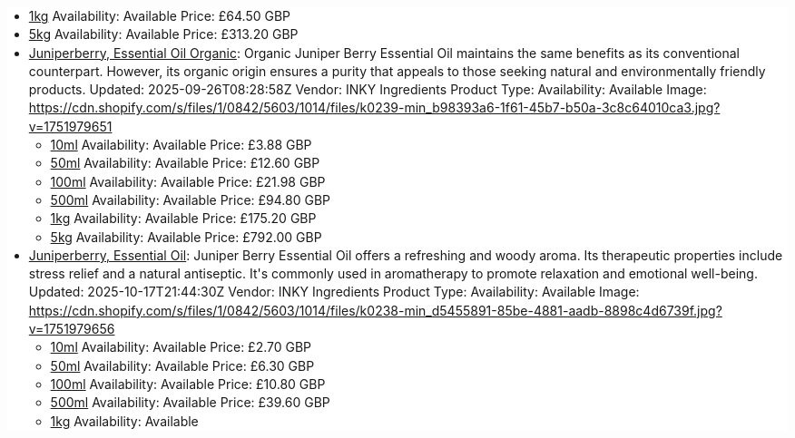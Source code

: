   - [1kg](https://inky-ingredients.com/products/lavender-essential-oil-40-42?variant=56370052628864)
    Availability: Available
    Price: £64.50 GBP
  - [5kg](https://inky-ingredients.com/products/lavender-essential-oil-40-42?variant=56370052661632)
    Availability: Available
    Price: £313.20 GBP
- [Juniperberry, Essential Oil Organic](https://inky-ingredients.com/products/juniperberry-essential-oil-organic): Organic Juniper Berry Essential Oil maintains the same benefits as its conventional counterpart. However, its organic origin ensures a purity that appeals to those seeking natural and environmentally friendly products.
  Updated: 2025-09-26T08:28:58Z
  Vendor: INKY Ingredients
  Product Type: 
  Availability: Available
  Image: https://cdn.shopify.com/s/files/1/0842/5603/1014/files/k0239-min_b98393a6-1f61-45b7-b50a-3c8c64010ca3.jpg?v=1751979651
  - [10ml](https://inky-ingredients.com/products/juniperberry-essential-oil-organic?variant=56370958860672)
    Availability: Available
    Price: £3.88 GBP
  - [50ml](https://inky-ingredients.com/products/juniperberry-essential-oil-organic?variant=56370958893440)
    Availability: Available
    Price: £12.60 GBP
  - [100ml](https://inky-ingredients.com/products/juniperberry-essential-oil-organic?variant=56370958926208)
    Availability: Available
    Price: £21.98 GBP
  - [500ml](https://inky-ingredients.com/products/juniperberry-essential-oil-organic?variant=56370958958976)
    Availability: Available
    Price: £94.80 GBP
  - [1kg](https://inky-ingredients.com/products/juniperberry-essential-oil-organic?variant=56370958991744)
    Availability: Available
    Price: £175.20 GBP
  - [5kg](https://inky-ingredients.com/products/juniperberry-essential-oil-organic?variant=56370959024512)
    Availability: Available
    Price: £792.00 GBP
- [Juniperberry, Essential Oil](https://inky-ingredients.com/products/juniperberry-essential-oil): Juniper Berry Essential Oil offers a refreshing and woody aroma. Its therapeutic properties include stress relief and a natural antiseptic. It's commonly used in aromatherapy to promote relaxation and emotional well-being.
  Updated: 2025-10-17T21:44:30Z
  Vendor: INKY Ingredients
  Product Type: 
  Availability: Available
  Image: https://cdn.shopify.com/s/files/1/0842/5603/1014/files/k0238-min_d5455891-85be-4881-aadb-8898c4d6739f.jpg?v=1751979656
  - [10ml](https://inky-ingredients.com/products/juniperberry-essential-oil?variant=56370613223808)
    Availability: Available
    Price: £2.70 GBP
  - [50ml](https://inky-ingredients.com/products/juniperberry-essential-oil?variant=56370613256576)
    Availability: Available
    Price: £6.30 GBP
  - [100ml](https://inky-ingredients.com/products/juniperberry-essential-oil?variant=56370613289344)
    Availability: Available
    Price: £10.80 GBP
  - [500ml](https://inky-ingredients.com/products/juniperberry-essential-oil?variant=56370613322112)
    Availability: Available
    Price: £39.60 GBP
  - [1kg](https://inky-ingredients.com/products/juniperberry-essential-oil?variant=56370613354880)
    Availability: Available